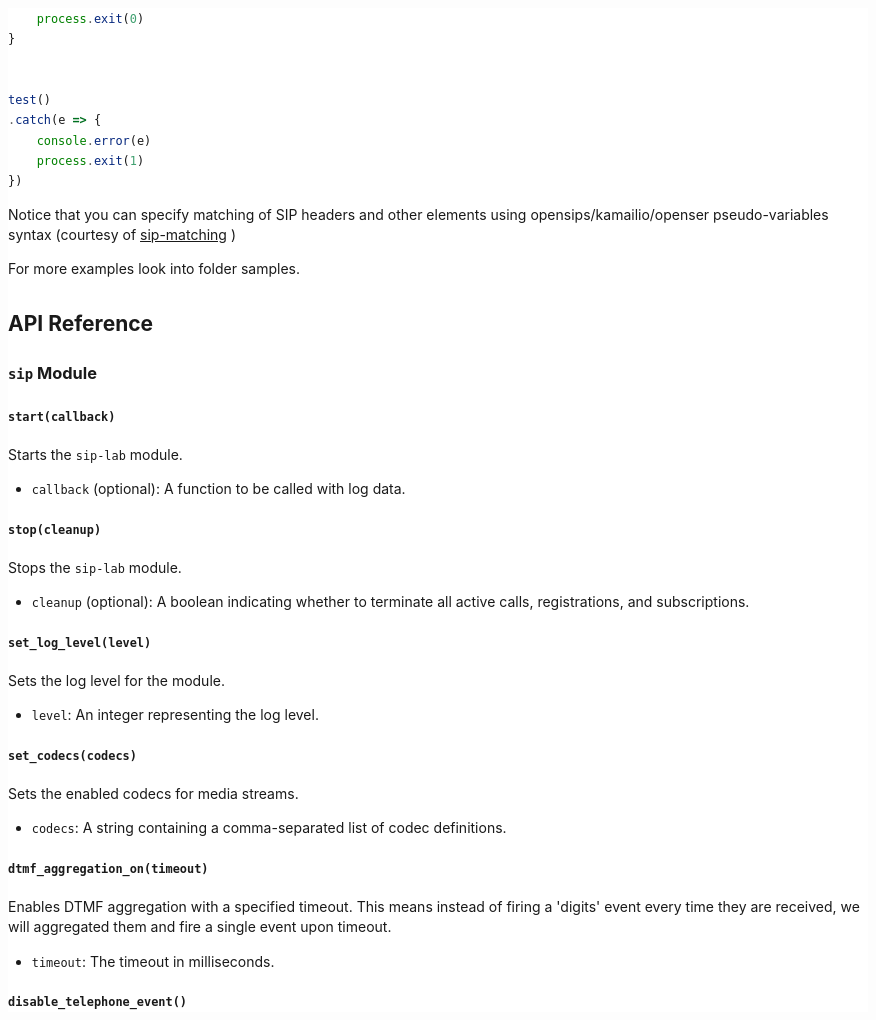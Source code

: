 ```javascript
    process.exit(0)
}


test()
.catch(e => {
    console.error(e)
    process.exit(1)
})

```

Notice that you can specify matching of SIP headers and other elements using opensips/kamailio/openser pseudo-variables syntax (courtesy of [sip-matching](https://github.com/MayamaTakeshi/sip-matching) )

For more examples look into folder samples.

## API Reference

### `sip` Module

#### `start(callback)`

Starts the `sip-lab` module.

- `callback` (optional): A function to be called with log data.

#### `stop(cleanup)`

Stops the `sip-lab` module.

- `cleanup` (optional): A boolean indicating whether to terminate all active calls, registrations, and subscriptions.

#### `set_log_level(level)`

Sets the log level for the module.

- `level`: An integer representing the log level.

#### `set_codecs(codecs)`

Sets the enabled codecs for media streams.

- `codecs`: A string containing a comma-separated list of codec definitions.

#### `dtmf_aggregation_on(timeout)`

Enables DTMF aggregation with a specified timeout. This means instead of firing a 'digits' event every time they are received, we will aggregated them and fire a single event upon timeout.

- `timeout`: The timeout in milliseconds.

#### `disable_telephone_event()`
